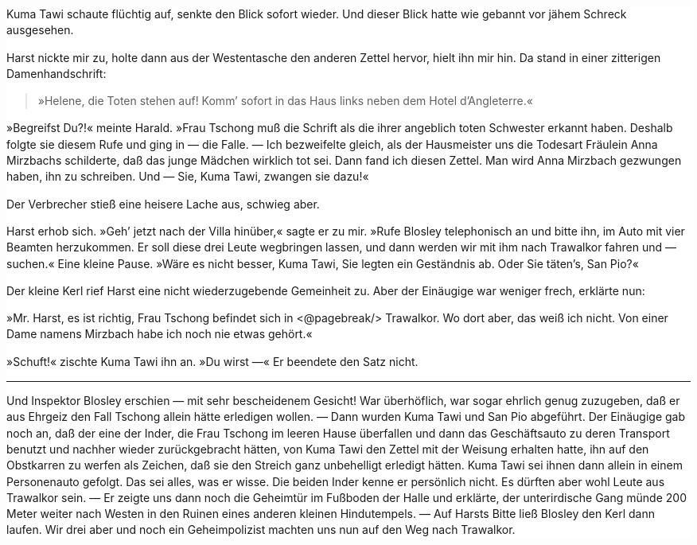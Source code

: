 Kuma Tawi schaute flüchtig auf, senkte den Blick sofort
wieder. Und dieser Blick hatte wie gebannt vor jähem Schreck
ausgesehen.

Harst nickte mir zu, holte dann aus der Westentasche den
anderen Zettel hervor, hielt ihn mir hin. Da stand in einer zitterigen
Damenhandschrift:

> »Helene, die Toten stehen auf! Komm’ sofort in das
Haus links neben dem Hotel d’Angleterre.«

»Begreifst Du?!« meinte Harald. »Frau Tschong muß die
Schrift als die ihrer angeblich toten Schwester erkannt haben.
Deshalb folgte sie diesem Rufe und ging in — die Falle. —
Ich bezweifelte gleich, als der Hausmeister uns die Todesart
Fräulein Anna Mirzbachs schilderte, daß das junge Mädchen
wirklich tot sei. Dann fand ich diesen Zettel. Man wird
Anna Mirzbach gezwungen haben, ihn zu schreiben. Und —
Sie, Kuma Tawi, zwangen sie dazu!«

Der Verbrecher stieß eine heisere Lache aus, schwieg aber.

Harst erhob sich. »Geh’ jetzt nach der Villa hinüber,« sagte
er zu mir. »Rufe Blosley telephonisch an und bitte ihn, im
Auto mit vier Beamten herzukommen. Er soll diese drei Leute
wegbringen lassen, und dann werden wir mit ihm nach Trawalkor
fahren und — suchen.« Eine kleine Pause. »Wäre es
nicht besser, Kuma Tawi, Sie legten ein Geständnis ab. Oder
Sie täten’s, San Pio?«

Der kleine Kerl rief Harst eine nicht wiederzugebende Gemeinheit
zu. Aber der Einäugige war weniger frech, erklärte
nun:

»Mr. Harst, es ist richtig, Frau Tschong befindet sich in
<@pagebreak/>
Trawalkor. Wo dort aber, das weiß ich nicht. Von einer Dame
namens Mirzbach habe ich noch nie etwas gehört.«

»Schuft!« zischte Kuma Tawi ihn an. »Du wirst —« Er
beendete den Satz nicht.

* * *

Und Inspektor Blosley erschien — mit sehr bescheidenem
Gesicht! War überhöflich, war sogar ehrlich genug zuzugeben,
daß er aus Ehrgeiz den Fall Tschong allein hätte erledigen
wollen. — Dann wurden Kuma Tawi und San Pio abgeführt.
Der Einäugige gab noch an, daß der eine der Inder, die Frau
Tschong im leeren Hause überfallen und dann das Geschäftsauto
zu deren Transport benutzt und nachher wieder zurückgebracht
hätten, von Kuma Tawi den Zettel mit der Weisung erhalten
hatte, ihn auf den Obstkarren zu werfen als Zeichen,
daß sie den Streich ganz unbehelligt erledigt hätten. Kuma Tawi
sei ihnen dann allein in einem Personenauto gefolgt. Das
sei alles, was er wisse. Die beiden Inder kenne er persönlich
nicht. Es dürften aber wohl Leute aus Trawalkor sein. — Er
zeigte uns dann noch die Geheimtür im Fußboden der Halle und
erklärte, der unterirdische Gang münde 200 Meter weiter nach
Westen in den Ruinen eines anderen kleinen Hindutempels.
— Auf Harsts Bitte ließ Blosley den Kerl dann laufen. Wir
drei aber und noch ein Geheimpolizist machten uns nun auf
den Weg nach Trawalkor.
